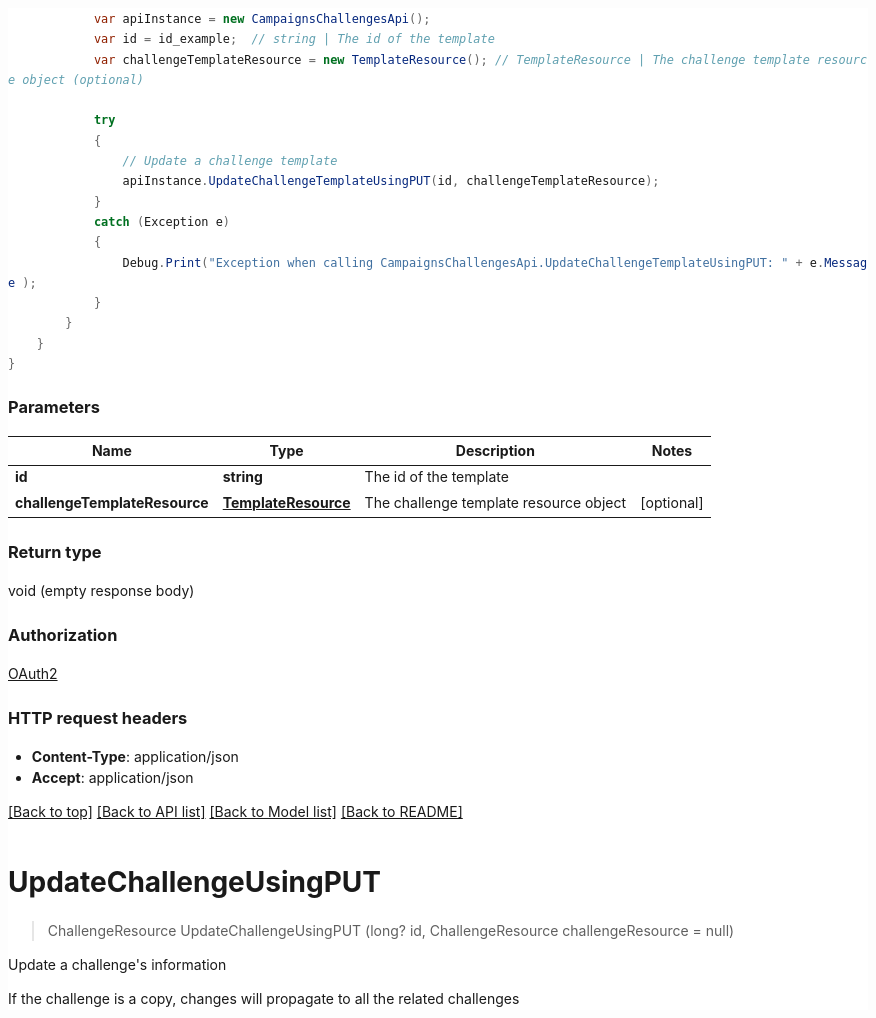 ```csharp
            var apiInstance = new CampaignsChallengesApi();
            var id = id_example;  // string | The id of the template
            var challengeTemplateResource = new TemplateResource(); // TemplateResource | The challenge template resource object (optional) 

            try
            {
                // Update a challenge template
                apiInstance.UpdateChallengeTemplateUsingPUT(id, challengeTemplateResource);
            }
            catch (Exception e)
            {
                Debug.Print("Exception when calling CampaignsChallengesApi.UpdateChallengeTemplateUsingPUT: " + e.Message );
            }
        }
    }
}
```

### Parameters

Name | Type | Description  | Notes
------------- | ------------- | ------------- | -------------
 **id** | **string**| The id of the template | 
 **challengeTemplateResource** | [**TemplateResource**](TemplateResource.md)| The challenge template resource object | [optional] 

### Return type

void (empty response body)

### Authorization

[OAuth2](../README.md#OAuth2)

### HTTP request headers

 - **Content-Type**: application/json
 - **Accept**: application/json

[[Back to top]](#) [[Back to API list]](../README.md#documentation-for-api-endpoints) [[Back to Model list]](../README.md#documentation-for-models) [[Back to README]](../README.md)

<a name="updatechallengeusingput"></a>
# **UpdateChallengeUsingPUT**
> ChallengeResource UpdateChallengeUsingPUT (long? id, ChallengeResource challengeResource = null)

Update a challenge's information

If the challenge is a copy, changes will propagate to all the related challenges
